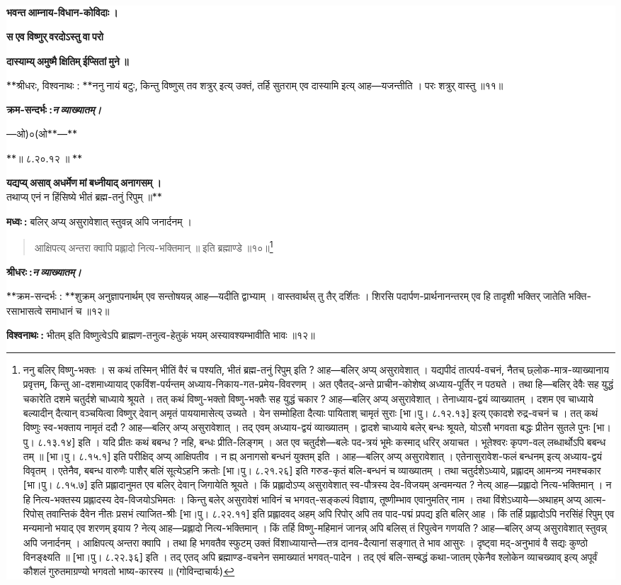 **भवन्त आम्नाय-विधान-कोविदाः ।**

**स एव विष्णुर् वरदोऽस्तु वा परो**

**दास्याम्य् अमुष्मै क्षितिम् ईप्सितां मुने ॥**

**श्रीधरः, विश्वनाथः : **ननु नायं बटुः, किन्तु विष्णुस् तव शत्रुर् इत्य् उक्तं, तर्हि सुतराम् एव दास्यामि इत्य् आह—यजन्तीति । परः शत्रुर् वास्तु ॥११॥

**क्रम-सन्दर्भः :_न व्याख्यातम्।_**

—ओ)०(ओ**—**

**॥ ८.२०.१२ ॥ **

**यद्यप्य् असाव् अधर्मेण मां बध्नीयाद् अनागसम् ।**  
तथाप्य् एनं न हिंसिष्ये भीतं ब्रह्म-तनुं रिपुम् ॥**

**मध्वः :** बलिर् अप्य् असुरावेशात् स्तुवन्न् अपि जनार्दनम् ।


> आक्षिपत्य् अन्तरा क्वापि प्रह्लादो नित्य-भक्तिमान् ॥ इति ब्रह्माण्डे ॥१०॥[^९३]

**श्रीधरः :_न व्याख्यातम्।_**

[^९३]:
    ननु बलिर् विष्णु-भक्तः । स कथं तस्मिन् भीतिं वैरं च पश्यति, भीतं ब्रह्म-तनुं रिपुम् इति ? आह—बलिर् अप्य् असुरावेशात् । यद्यपीदं तात्पर्य-वचनं, नैतच् छ्लोक-मात्र-व्याख्यानाय प्रवृत्तम्, किन्तु आ-दशमाध्यायाद् एकविंश-पर्यन्तम् अध्याय-निकाय-गत-प्रमेय-विवरणम् । अत एवैतद्-अन्ते प्राचीन-कोशेष्व् अध्याय-पूर्तिर् न पठ्यते । तथा हि—बलिर् देवैः सह युद्धं चकारेति दशमे चतुर्दशे चाध्याये श्रूयते । तत् कथं विष्णु-भक्तो विष्णु-भक्तैः सह युद्धं चकार ? आह—बलिर् अप्य् असुरावेशात् । तेनाध्याय-द्वयं व्याख्यातम् । दशम एव चाध्याये बल्यादीन् दैत्यान् वञ्चयित्वा विष्णुर् देवान् अमृतं पाययामासेत्य् उच्यते । येन सम्मोहिता दैत्याः पायिताश् चामृतं सुराः [भा।पु। ८.१२.१३] इत्य् एकादशे रुद्र-वचनं च । तत् कथं विष्णुः स्व-भक्ताय नामृतं ददौ ? आह—बलिर् अप्य् असुरावेशात् । तद् एवम् अध्याय-द्वयं व्याख्यातम् । द्वादशे चाध्याये बलेर् बन्धः श्रूयते, योऽसौ भगवता बद्धः प्रीतेन सुतले पुनः [भा।पु। ८.१३.१४] इति । यदि प्रीतः कथं बबन्ध ? नहि, बन्धः प्रीति-लिङ्गम् । अत एव चतुर्दशे—बलेः पद-त्रयं भूमेः कस्माद् धरिर् अयाचत । भूतेश्वरः कृपण-वल् लब्धार्थोऽपि बबन्ध तम् ॥ [भा।पु। ८.१५.१] इति परीक्षिद् अप्य् आक्षिपतीव । न ह्य् अनागसो बन्धनं युक्तम् इति । आह—बलिर् अप्य् असुरावेशात् । एतेनासुरावेश-फलं बन्धनम् इत्य् अध्याय-द्वयं विवृतम् । एतेनैव, बबन्ध वारुणैः पाशैर् बलिं सूत्येऽहनि क्रतोः [भा।पु। ८.२१.२६] इति गरुड-कृतं बलि-बन्धनं च व्याख्यातम् । तथा चतुर्दशेऽध्याये, प्रह्लादम् आमन्त्र्य नमश्चकार [भा।पु। ८.१५.७] इति प्रह्लादानुमत एव बलिर् देवान् जिगायेति श्रूयते । किं प्रह्लादोऽप्य् असुरावेशात् स्व-पौत्रस्य देव-विजयम् अन्वमन्यत ? नेत्य् आह—प्रह्लादो नित्य-भक्तिमान् । न हि नित्य-भक्तस्य प्रह्लादस्य देव-विजयोऽभिमतः । किन्तु बलेर् असुरावेशं भाविनं च भगवत्-सङ्कल्पं विज्ञाय, तूष्णीम्भाव एवानुमतिर् नाम । तथा विंशेऽध्याये—अथाहम् अप्य् आत्म-रिपोस् तवान्तिकं दैवेन नीतः प्रसभं त्याजित-श्रीः [भा।पु। ८.२२.११] इति प्रह्लादवद् अहम् अपि रिपोर् अपि तव पाद-पद्मं प्रपद्य इति बलिर् आह । किं तर्हि प्रह्लादोऽपि नरसिंहं रिपुम् एव मन्यमानो भयाद् एव शरणम् इयाय ? नेत्य् आह—प्रह्लादो नित्य-भक्तिमान् । किं तर्हि विष्णु-महिमानं जानन्न् अपि बलिस् तं रिपुत्वेन गणयति ? आह—बलिर् अप्य् असुरावेशात् स्तुवन्न् अपि जनार्दनम् । आक्षिपत्य् अन्तरा क्वापि । तथा हि भगवतैव स्फुटम् उक्तं विंशाध्यायान्ते—तत्र दानव-दैत्यानां सङ्गात् ते भाव आसुरः । दृष्ट्वा मद्-अनुभावं वै सद्यः कुण्ठो विनङ्क्ष्यति ॥ [भा।पु। ८.२२.३६] इति । तद् एतद् अपि ब्रह्माण्ड-वचनेन समाख्यातं भगवत्-पादेन । तद् एवं बलि-सम्बद्धं कथा-जातम् एकेनैव श्लोकेन व्याचख्याव् इत्य् अपूर्वं कौशलं गुरुतमाग्रण्यो भगवतो भाष्य-कारस्य ॥ (गोविन्दाचार्यः)


**क्रम-सन्दर्भः : **शुक्रम् अनुज्ञापनार्थम् एव सन्तोषयन्न् आह—यदीति द्वाभ्याम् । वास्तवार्थस् तु तैर् दर्शितः । शिरसि पदार्पण-प्रार्थनानन्तरम् एव हि तादृशी भक्तिर् जातेति भक्ति-रसाभासत्वे समाधानं च ॥१२॥

**विश्वनाथः :** भीतम् इति विष्णुत्वेऽपि ब्राह्मण-तनुत्व-हेतुकं भयम् अस्यावश्यम्भावीति भावः ॥१२॥
